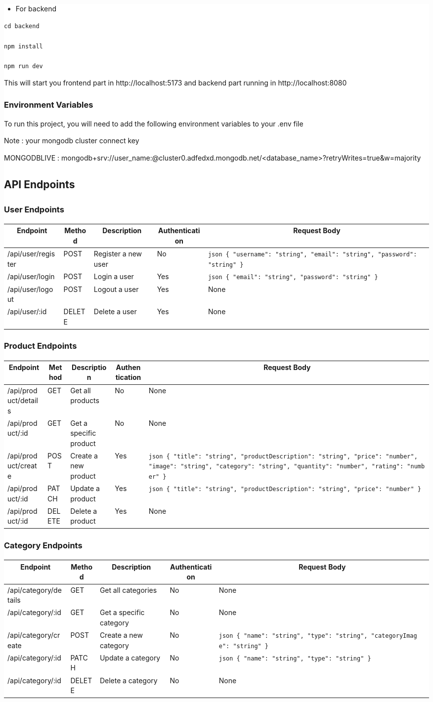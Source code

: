 - For backend

```
cd backend

npm install

npm run dev
```

This will start you frontend part in http://localhost:5173 and backend part running in http://localhost:8080

### Environment Variables

To run this project, you will need to add the following environment variables to your .env file

Note : your mongodb cluster connect key

MONGODBLIVE : mongodb+srv://user_name:<password>@cluster0.adfedxd.mongodb.net/<database_name>?retryWrites=true&w=majority

## API Endpoints

### User Endpoints

| Endpoint           | Method | Description         | Authentication | Request Body                                                              |
| ------------------ | ------ | ------------------- | -------------- | ------------------------------------------------------------------------- |
| /api/user/register | POST   | Register a new user | No             | `json { "username": "string", "email": "string", "password": "string" } ` |
| /api/user/login    | POST   | Login a user        | Yes          | `json { "email": "string", "password": "string" } `                       |
| /api/user/logout   | POST   | Logout a user       | Yes            | None                                                                      |
| /api/user/:id      | DELETE | Delete a user       | Yes            | None                                                                      |

### Product Endpoints

| Endpoint             | Method | Description            | Authentication | Request Body                                                                                                                                                        |
| -------------------- | ------ | ---------------------- | -------------- | ------------------------------------------------------------------------------------------------------------------------------------------------------------------- |
| /api/product/details | GET    | Get all products       | No             | None                                                                                                                                                                |
| /api/product/:id     | GET    | Get a specific product | No             | None                                                                                                                                                                |
| /api/product/create  | POST   | Create a new product   | Yes            | `json { "title": "string", "productDescription": "string", "price": "number", "image": "string", "category": "string", "quantity": "number", "rating": "number" } ` |
| /api/product/:id     | PATCH  | Update a product       | Yes            | `json { "title": "string", "productDescription": "string", "price": "number" } `                                                                                    |
| /api/product/:id     | DELETE | Delete a product       | Yes            | None                                                                                                                                                                |

### Category Endpoints

| Endpoint              | Method | Description             | Authentication | Request Body                                                              |
| --------------------- | ------ | ----------------------- | -------------- | ------------------------------------------------------------------------- |
| /api/category/details | GET    | Get all categories      | No             | None                                                                      |
| /api/category/:id     | GET    | Get a specific category | No             | None                                                                      |
| /api/category/create  | POST   | Create a new category   | No             | `json { "name": "string", "type": "string", "categoryImage": "string" } ` |
| /api/category/:id     | PATCH  | Update a category       | No             | `json { "name": "string", "type": "string" } `                            |
| /api/category/:id     | DELETE | Delete a category       | No             | None                                                                      |
